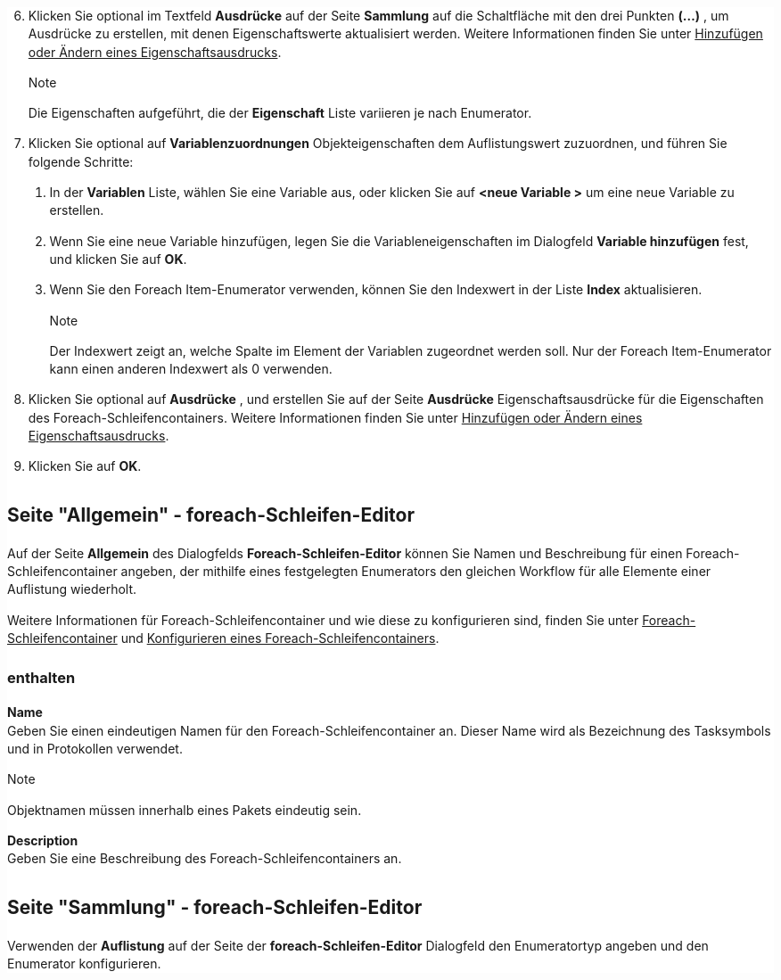 6.  Klicken Sie optional im Textfeld **Ausdrücke** auf der Seite **Sammlung** auf die Schaltfläche mit den drei Punkten **(…)** , um Ausdrücke zu erstellen, mit denen Eigenschaftswerte aktualisiert werden. Weitere Informationen finden Sie unter [Hinzufügen oder Ändern eines Eigenschaftsausdrucks](../../integration-services/expressions/add-or-change-a-property-expression.md).  
  
    > [!NOTE]  
    >  Die Eigenschaften aufgeführt, die der **Eigenschaft** Liste variieren je nach Enumerator.  
  
7.  Klicken Sie optional auf **Variablenzuordnungen** Objekteigenschaften dem Auflistungswert zuzuordnen, und führen Sie folgende Schritte:  
  
    1.  In der **Variablen** Liste, wählen Sie eine Variable aus, oder klicken Sie auf  **\<neue Variable >** um eine neue Variable zu erstellen.  
  
    2.  Wenn Sie eine neue Variable hinzufügen, legen Sie die Variableneigenschaften im Dialogfeld **Variable hinzufügen** fest, und klicken Sie auf **OK**.  
  
    3.  Wenn Sie den Foreach Item-Enumerator verwenden, können Sie den Indexwert in der Liste **Index** aktualisieren.  
  
        > [!NOTE]  
        >  Der Indexwert zeigt an, welche Spalte im Element der Variablen zugeordnet werden soll. Nur der Foreach Item-Enumerator kann einen anderen Indexwert als 0 verwenden.  
  
8.  Klicken Sie optional auf **Ausdrücke** , und erstellen Sie auf der Seite **Ausdrücke** Eigenschaftsausdrücke für die Eigenschaften des Foreach-Schleifencontainers. Weitere Informationen finden Sie unter [Hinzufügen oder Ändern eines Eigenschaftsausdrucks](../../integration-services/expressions/add-or-change-a-property-expression.md).  
  
9. Klicken Sie auf **OK**.  

## <a name="general-page---foreach-loop-editor"></a>Seite "Allgemein" - foreach-Schleifen-Editor
Auf der Seite **Allgemein** des Dialogfelds **Foreach-Schleifen-Editor** können Sie Namen und Beschreibung für einen Foreach-Schleifencontainer angeben, der mithilfe eines festgelegten Enumerators den gleichen Workflow für alle Elemente einer Auflistung wiederholt.  
  
 Weitere Informationen für Foreach-Schleifencontainer und wie diese zu konfigurieren sind, finden Sie unter [Foreach-Schleifencontainer](../../integration-services/control-flow/foreach-loop-container.md) und [Konfigurieren eines Foreach-Schleifencontainers](http://msdn.microsoft.com/library/519c6f96-5e1f-47d2-b96a-d49946948c25).  
  
### <a name="options"></a>enthalten  
 **Name**  
 Geben Sie einen eindeutigen Namen für den Foreach-Schleifencontainer an. Dieser Name wird als Bezeichnung des Tasksymbols und in Protokollen verwendet.  
  
> [!NOTE]  
>  Objektnamen müssen innerhalb eines Pakets eindeutig sein.  
  
 **Description**  
 Geben Sie eine Beschreibung des Foreach-Schleifencontainers an.  

## <a name="collection-page---foreach-loop-editor"></a>Seite "Sammlung" - foreach-Schleifen-Editor
 Verwenden der **Auflistung** auf der Seite der **foreach-Schleifen-Editor** Dialogfeld den Enumeratortyp angeben und den Enumerator konfigurieren.  
  